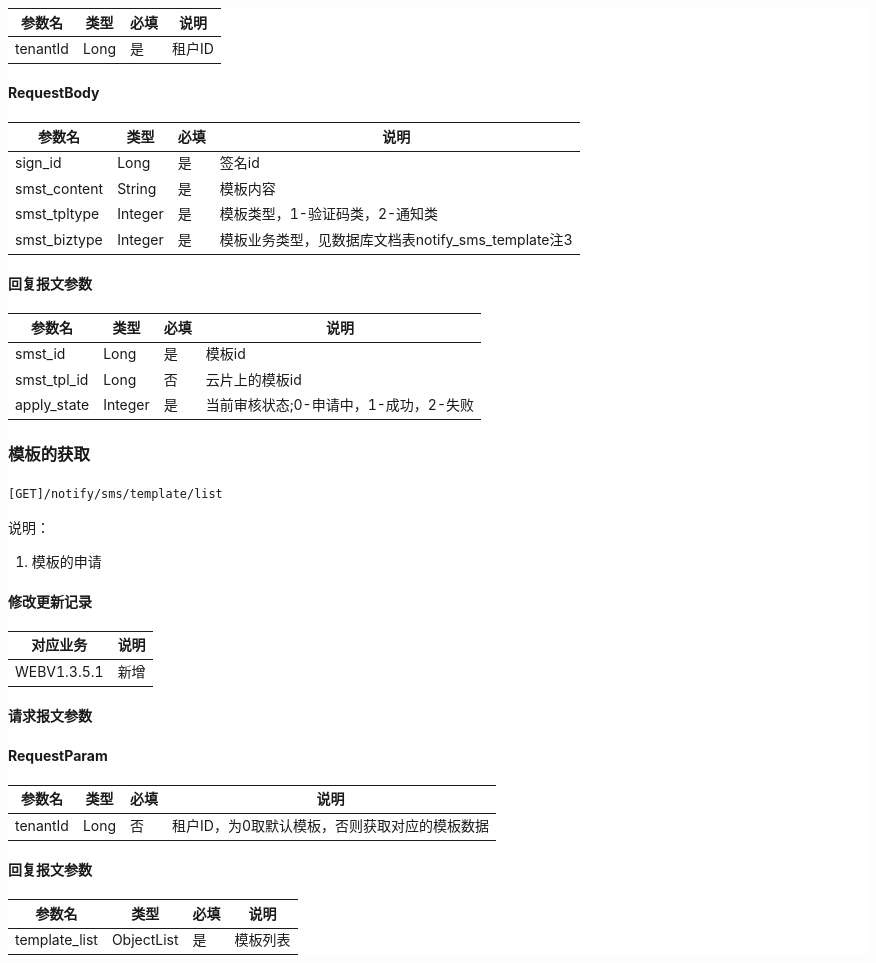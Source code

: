 | 参数名      | 类型   | 必填   | 说明   |
| -------- | ---- | ---- | ---- |
| tenantId | Long | 是    | 租户ID |

#### RequestBody

| 参数名          | 类型      | 必填   | 说明                                  |
| ------------ | ------- | ---- | ----------------------------------- |
| sign_id      | Long    | 是    | 签名id                                |
| smst_content | String  | 是    | 模板内容                                |
| smst_tpltype | Integer | 是    | 模板类型，1-验证码类，2-通知类                   |
| smst_biztype | Integer | 是    | 模板业务类型，见数据库文档表notify_sms_template注3 |

#### 回复报文参数

| 参数名         | 类型      | 必填   | 说明                     |
| ----------- | ------- | ---- | ---------------------- |
| smst_id     | Long    | 是    | 模板id                   |
| smst_tpl_id | Long    | 否    | 云片上的模板id               |
| apply_state | Integer | 是    | 当前审核状态;0-申请中，1-成功，2-失败 |


### 模板的获取

```url
[GET]/notify/sms/template/list
```

说明：
1. 模板的申请

#### 修改更新记录

| 对应业务        | 说明   |
| ----------- | ---- |
| WEBV1.3.5.1 | 新增   |

#### 请求报文参数

#### RequestParam

| 参数名      | 类型   | 必填   | 说明                       |
| -------- | ---- | ---- | ------------------------ |
| tenantId | Long | 否    | 租户ID，为0取默认模板，否则获取对应的模板数据 |


#### 回复报文参数

| 参数名           | 类型         | 必填   | 说明   |
| ------------- | ---------- | ---- | ---- |
| template_list | ObjectList | 是    | 模板列表 |
